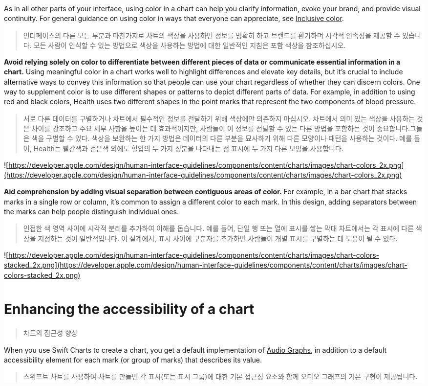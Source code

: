 As in all other parts of your interface, using color in a chart can help you clarify information, evoke your brand, and provide visual continuity. For general guidance on using color in ways that everyone can appreciate, see [Inclusive color](https://developer.apple.com/design/human-interface-guidelines/foundations/color#inclusive-color).
> 인터페이스의 다른 모든 부분과 마찬가지로 차트의 색상을 사용하면 정보를 명확히 하고 브랜드를 환기하며 시각적 연속성을 제공할 수 있습니다. 모든 사람이 인식할 수 있는 방법으로 색상을 사용하는 방법에 대한 일반적인 지침은 포함 색상을 참조하십시오.
>




**Avoid relying solely on color to differentiate between different pieces of data or communicate essential information in a chart.** Using meaningful color in a chart works well to highlight differences and elevate key details, but it’s crucial to include alternative ways to convey this information so that people can use your chart regardless of whether they can discern colors. One way to supplement color is to use different shapes or patterns to depict different parts of data. For example, in addition to using red and black colors, Health uses two different shapes in the point marks that represent the two components of blood pressure.
> 서로 다른 데이터를 구별하거나 차트에서 필수적인 정보를 전달하기 위해 색상에만 의존하지 마십시오. 차트에서 의미 있는 색상을 사용하는 것은 차이를 강조하고 주요 세부 사항을 높이는 데 효과적이지만, 사람들이 이 정보를 전달할 수 있는 다른 방법을 포함하는 것이 중요합니다.그들은 색을 구별할 수 있다. 색상을 보완하는 한 가지 방법은 데이터의 다른 부분을 묘사하기 위해 다른 모양이나 패턴을 사용하는 것이다. 예를 들어, Health는 빨간색과 검은색 외에도 혈압의 두 가지 성분을 나타내는 점 표시에 두 가지 다른 모양을 사용합니다.
>




![https://developer.apple.com/design/human-interface-guidelines/components/content/charts/images/chart-colors_2x.png](https://developer.apple.com/design/human-interface-guidelines/components/content/charts/images/chart-colors_2x.png)

**Aid comprehension by adding visual separation between contiguous areas of color.** For example, in a bar chart that stacks marks in a single row or column, it’s common to assign a different color to each mark. In this design, adding separators between the marks can help people distinguish individual ones.
> 인접한 색 영역 사이에 시각적 분리를 추가하여 이해를 돕습니다. 예를 들어, 단일 행 또는 열에 표시를 쌓는 막대 차트에서는 각 표시에 다른 색상을 지정하는 것이 일반적입니다. 이 설계에서, 표시 사이에 구분자를 추가하면 사람들이 개별 표시를 구별하는 데 도움이 될 수 있다.
>




![https://developer.apple.com/design/human-interface-guidelines/components/content/charts/images/chart-colors-stacked_2x.png](https://developer.apple.com/design/human-interface-guidelines/components/content/charts/images/chart-colors-stacked_2x.png)

# **Enhancing the accessibility of a chart**
> 차트의 접근성 향상
>




When you use Swift Charts to create a chart, you get a default implementation of [Audio Graphs](https://developer.apple.com/documentation/accessibility/audio_graphs), in addition to a default accessibility element for each mark (or group of marks) that describes its value.
> 스위프트 차트를 사용하여 차트를 만들면 각 표시(또는 표시 그룹)에 대한 기본 접근성 요소와 함께 오디오 그래프의 기본 구현이 제공됩니다.
>



